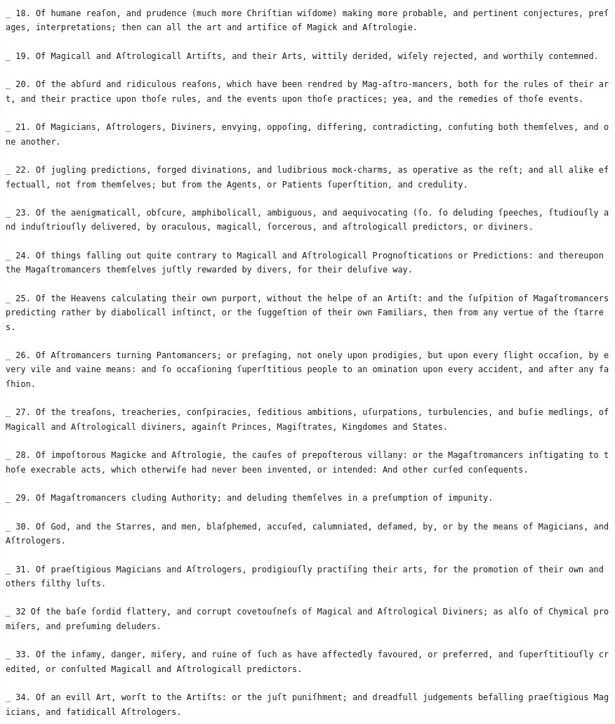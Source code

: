     _ 18. Of humane reaſon, and prudence (much more Chriſtian wiſdome) making more probable, and pertinent conjectures, preſages, interpretations; then can all the art and artifice of Magick and Aſtrologie.

    _ 19. Of Magicall and Aſtrologicall Artiſts, and their Arts, wittily derided, wiſely rejected, and worthily contemned.

    _ 20. Of the abſurd and ridiculous reaſons, which have been rendred by Mag-aſtro-mancers, both for the rules of their art, and their practice upon thoſe rules, and the events upon thoſe practices; yea, and the remedies of thoſe events.

    _ 21. Of Magicians, Aſtrologers, Diviners, envying, oppoſing, differing, contradicting, confuting both themſelves, and one another.

    _ 22. Of jugling predictions, forged divinations, and ludibrious mock-charms, as operative as the reſt; and all alike effectuall, not from themſelves; but from the Agents, or Patients ſuperſtition, and credulity.

    _ 23. Of the aenigmaticall, obſcure, amphibolicall, ambiguous, and aequivocating (ſo. ſo deluding ſpeeches, ſtudiouſly and induſtriouſly delivered, by oraculous, magicall, ſorcerous, and aſtrologicall predictors, or diviners.

    _ 24. Of things falling out quite contrary to Magicall and Aſtrologicall Prognoſtications or Predictions: and thereupon the Magaſtromancers themſelves juſtly rewarded by divers, for their deluſive way.

    _ 25. Of the Heavens calculating their own purport, without the helpe of an Artiſt: and the ſuſpition of Magaſtromancers predicting rather by diabolicall inſtinct, or the ſuggeſtion of their own Familiars, then from any vertue of the ſtarres.

    _ 26. Of Aſtromancers turning Pantomancers; or preſaging, not onely upon prodigies, but upon every ſlight occaſion, by every vile and vaine means: and ſo occaſioning ſuperſtitious people to an omination upon every accident, and after any faſhion.

    _ 27. Of the treaſons, treacheries, conſpiracies, ſeditious ambitions, uſurpations, turbulencies, and buſie medlings, of Magicall and Aſtrologicall diviners, againſt Princes, Magiſtrates, Kingdomes and States.

    _ 28. Of impoſtorous Magicke and Aſtrologie, the cauſes of prepoſterous villany: or the Magaſtromancers inſtigating to thoſe execrable acts, which otherwiſe had never been invented, or intended: And other curſed conſequents.

    _ 29. Of Magaſtromancers cluding Authority; and deluding themſelves in a preſumption of impunity.

    _ 30. Of God, and the Starres, and men, blaſphemed, accuſed, calumniated, defamed, by, or by the means of Magicians, and Aſtrologers.

    _ 31. Of praeſtigious Magicians and Aſtrologers, prodigiouſly practiſing their arts, for the promotion of their own and others filthy luſts.

    _ 32 Of the baſe ſordid flattery, and corrupt covetouſneſs of Magical and Aſtrological Diviners; as alſo of Chymical promiſers, and preſuming deluders.

    _ 33. Of the infamy, danger, miſery, and ruine of ſuch as have affectedly favoured, or preferred, and ſuperſtitiouſly credited, or conſulted Magicall and Aſtrologicall predictors.

    _ 34. Of an evill Art, worſt to the Artiſts: or the juſt puniſhment; and dreadfull judgements befalling praeſtigious Magicians, and fatidicall Aſtrologers.
